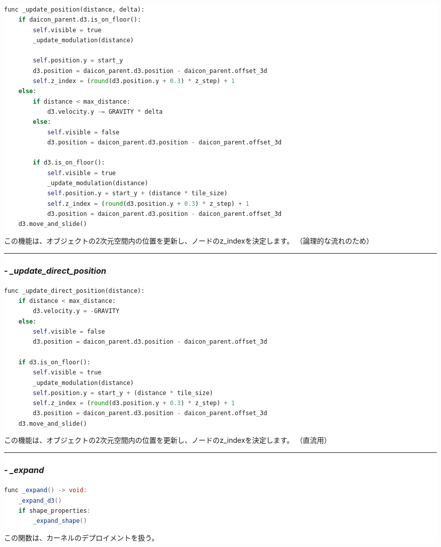 ```python
func _update_position(distance, delta):
	if daicon_parent.d3.is_on_floor():
		self.visible = true
		_update_modulation(distance)
		
		self.position.y = start_y
		d3.position = daicon_parent.d3.position - daicon_parent.offset_3d
		self.z_index = (round(d3.position.y + 0.3) * z_step) + 1
	else:
		if distance < max_distance:
			d3.velocity.y -= GRAVITY * delta
		else:
			self.visible = false
			d3.position = daicon_parent.d3.position - daicon_parent.offset_3d
		
		if d3.is_on_floor():
			self.visible = true
			_update_modulation(distance)
			self.position.y = start_y + (distance * tile_size)
			self.z_index = (round(d3.position.y + 0.3) * z_step) + 1
			d3.position = daicon_parent.d3.position - daicon_parent.offset_3d
	d3.move_and_slide()
```

この機能は、オブジェクトの2次元空間内の位置を更新し、ノードのz_indexを決定します。
（論理的な流れのため）

---
### - *_update_direct_position*

```python
func _update_direct_position(distance):
	if distance < max_distance:
		d3.velocity.y = -GRAVITY
	else:
		self.visible = false
		d3.position = daicon_parent.d3.position - daicon_parent.offset_3d
	
	if d3.is_on_floor():
		self.visible = true
		_update_modulation(distance)
		self.position.y = start_y + (distance * tile_size)
		self.z_index = (round(d3.position.y + 0.3) * z_step) + 1
		d3.position = daicon_parent.d3.position - daicon_parent.offset_3d
	d3.move_and_slide()
```

この機能は、オブジェクトの2次元空間内の位置を更新し、ノードのz_indexを決定します。
（直流用）

---
### - *_expand*

```java
func _expand() -> void:
	_expand_d3()
	if shape_properties:
		_expand_shape()
```

この関数は、カーネルのデプロイメントを扱う。